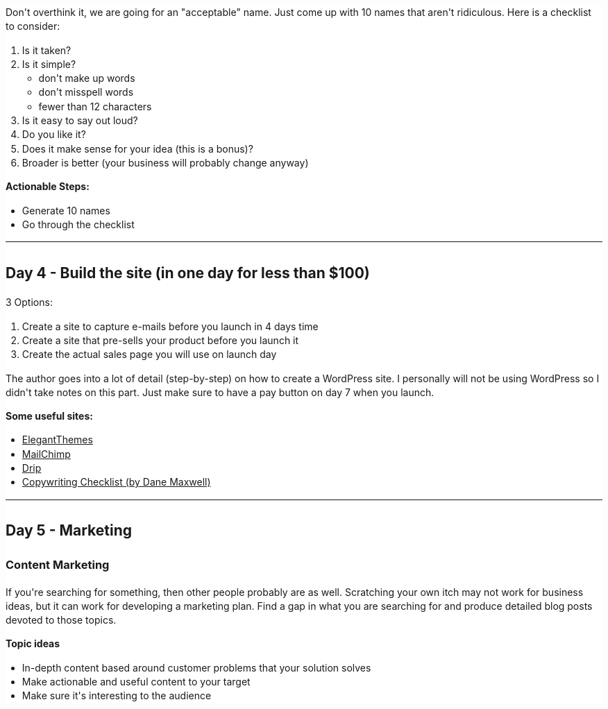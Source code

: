 Don't overthink it, we are going for an "acceptable" name. Just come up with 10 names that aren't ridiculous. Here is a checklist to consider:

1. Is it taken?
2. Is it simple?
	- don't make up words
	- don't misspell words
	- fewer than 12 characters
3. Is it easy to say out loud?
4. Do you like it?
5. Does it make sense for your idea (this is a bonus)?
6. Broader is better (your business will probably change anyway)

**Actionable Steps:**

- Generate 10 names
- Go through the checklist

----

## Day 4 - Build the site (in one day for less than $100)

3 Options:

1. Create a site to capture e-mails before you launch in 4 days time
2. Create a site that pre-sells your product before you launch it
3. Create the actual sales page you will use on launch day

The author goes into a lot of detail (step-by-step) on how to create a WordPress site. I personally will not be using WordPress so I didn't take notes on this part. Just make sure to have a pay button on day 7 when you launch.

**Some useful sites:**

- [ElegantThemes](http://www.elegantthemes.com/)
- [MailChimp](http://mailchimp.com/)
- [Drip](https://www.getdrip.com/)
- [Copywriting Checklist (by Dane Maxwell)](http://mixergy.com/Master-Class/Copywriting/TheCopywritingChecklist.pdf)

----

## Day 5 - Marketing

### Content Marketing

If you're searching for something, then other people probably are as well. Scratching your own itch may not work for business ideas, but it can work for developing a marketing plan. Find a gap in what you are searching for and produce detailed blog posts devoted to those topics.

**Topic ideas**

- In-depth content based around customer problems that your solution solves
- Make actionable and useful content to your target
- Make sure it's interesting to the audience
